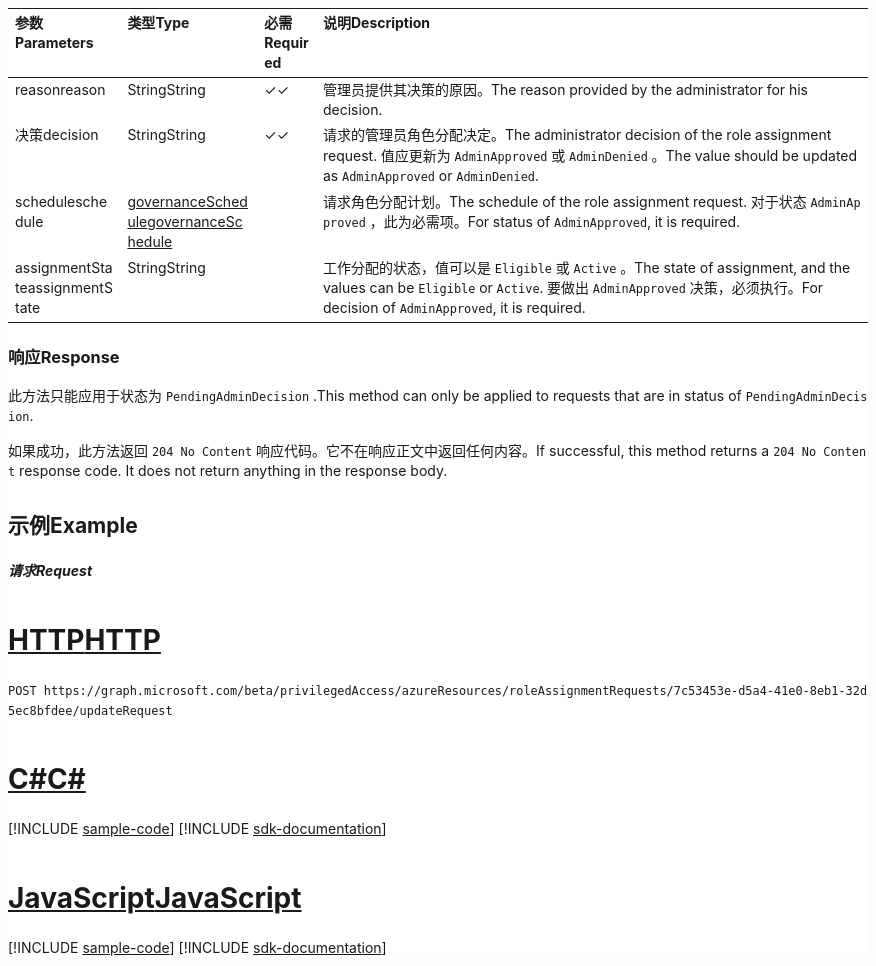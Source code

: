|<span data-ttu-id="4f46b-146">参数</span><span class="sxs-lookup"><span data-stu-id="4f46b-146">Parameters</span></span>      |<span data-ttu-id="4f46b-147">类型</span><span class="sxs-lookup"><span data-stu-id="4f46b-147">Type</span></span>                   |<span data-ttu-id="4f46b-148">必需</span><span class="sxs-lookup"><span data-stu-id="4f46b-148">Required</span></span> |<span data-ttu-id="4f46b-149">说明</span><span class="sxs-lookup"><span data-stu-id="4f46b-149">Description</span></span>|
|:-------------|:----------------------|:--------|:----------|
|<span data-ttu-id="4f46b-150">reason</span><span class="sxs-lookup"><span data-stu-id="4f46b-150">reason</span></span>        |<span data-ttu-id="4f46b-151">String</span><span class="sxs-lookup"><span data-stu-id="4f46b-151">String</span></span>                 |<span data-ttu-id="4f46b-152">✓</span><span class="sxs-lookup"><span data-stu-id="4f46b-152">✓</span></span>        |<span data-ttu-id="4f46b-153">管理员提供其决策的原因。</span><span class="sxs-lookup"><span data-stu-id="4f46b-153">The reason provided by the administrator for his decision.</span></span>|
|<span data-ttu-id="4f46b-154">决策</span><span class="sxs-lookup"><span data-stu-id="4f46b-154">decision</span></span>        |<span data-ttu-id="4f46b-155">String</span><span class="sxs-lookup"><span data-stu-id="4f46b-155">String</span></span>                 |<span data-ttu-id="4f46b-156">✓</span><span class="sxs-lookup"><span data-stu-id="4f46b-156">✓</span></span>        |<span data-ttu-id="4f46b-157">请求的管理员角色分配决定。</span><span class="sxs-lookup"><span data-stu-id="4f46b-157">The administrator decision of the role assignment request.</span></span> <span data-ttu-id="4f46b-158">值应更新为 `AdminApproved` 或 `AdminDenied` 。</span><span class="sxs-lookup"><span data-stu-id="4f46b-158">The value should be updated as `AdminApproved` or `AdminDenied`.</span></span>|
|<span data-ttu-id="4f46b-159">schedule</span><span class="sxs-lookup"><span data-stu-id="4f46b-159">schedule</span></span>      |[<span data-ttu-id="4f46b-160">governanceSchedule</span><span class="sxs-lookup"><span data-stu-id="4f46b-160">governanceSchedule</span></span>](../resources/governanceschedule.md)|        | <span data-ttu-id="4f46b-161">请求角色分配计划。</span><span class="sxs-lookup"><span data-stu-id="4f46b-161">The schedule of the role assignment request.</span></span> <span data-ttu-id="4f46b-162">对于状态 `AdminApproved` ，此为必需项。</span><span class="sxs-lookup"><span data-stu-id="4f46b-162">For status of `AdminApproved`, it is required.</span></span>|
|<span data-ttu-id="4f46b-163">assignmentState</span><span class="sxs-lookup"><span data-stu-id="4f46b-163">assignmentState</span></span>      |<span data-ttu-id="4f46b-164">String</span><span class="sxs-lookup"><span data-stu-id="4f46b-164">String</span></span>|         | <span data-ttu-id="4f46b-165">工作分配的状态，值可以是 `Eligible` 或 `Active` 。</span><span class="sxs-lookup"><span data-stu-id="4f46b-165">The state of assignment, and the values can be `Eligible` or `Active`.</span></span> <span data-ttu-id="4f46b-166">要做出 `AdminApproved` 决策，必须执行。</span><span class="sxs-lookup"><span data-stu-id="4f46b-166">For decision of `AdminApproved`, it is required.</span></span> |
### <a name="response"></a><span data-ttu-id="4f46b-167">响应</span><span class="sxs-lookup"><span data-stu-id="4f46b-167">Response</span></span>
<span data-ttu-id="4f46b-168">此方法只能应用于状态为 `PendingAdminDecision` .</span><span class="sxs-lookup"><span data-stu-id="4f46b-168">This method can only be applied to requests that are in status of `PendingAdminDecision`.</span></span>

<span data-ttu-id="4f46b-p105">如果成功，此方法返回 `204 No Content` 响应代码。它不在响应正文中返回任何内容。</span><span class="sxs-lookup"><span data-stu-id="4f46b-p105">If successful, this method returns a `204 No Content` response code. It does not return anything in the response body.</span></span>

## <a name="example"></a><span data-ttu-id="4f46b-171">示例</span><span class="sxs-lookup"><span data-stu-id="4f46b-171">Example</span></span>
##### <a name="request"></a><span data-ttu-id="4f46b-172">请求</span><span class="sxs-lookup"><span data-stu-id="4f46b-172">Request</span></span>

# <a name="http"></a>[<span data-ttu-id="4f46b-173">HTTP</span><span class="sxs-lookup"><span data-stu-id="4f46b-173">HTTP</span></span>](#tab/http)

```http
POST https://graph.microsoft.com/beta/privilegedAccess/azureResources/roleAssignmentRequests/7c53453e-d5a4-41e0-8eb1-32d5ec8bfdee/updateRequest
```
# <a name="c"></a>[<span data-ttu-id="4f46b-174">C#</span><span class="sxs-lookup"><span data-stu-id="4f46b-174">C#</span></span>](#tab/csharp)
[!INCLUDE [sample-code](../includes/snippets/csharp/updaterequest-governanceroleassignmentrequest-csharp-snippets.md)]
[!INCLUDE [sdk-documentation](../includes/snippets/snippets-sdk-documentation-link.md)]

# <a name="javascript"></a>[<span data-ttu-id="4f46b-175">JavaScript</span><span class="sxs-lookup"><span data-stu-id="4f46b-175">JavaScript</span></span>](#tab/javascript)
[!INCLUDE [sample-code](../includes/snippets/javascript/updaterequest-governanceroleassignmentrequest-javascript-snippets.md)]
[!INCLUDE [sdk-documentation](../includes/snippets/snippets-sdk-documentation-link.md)]
